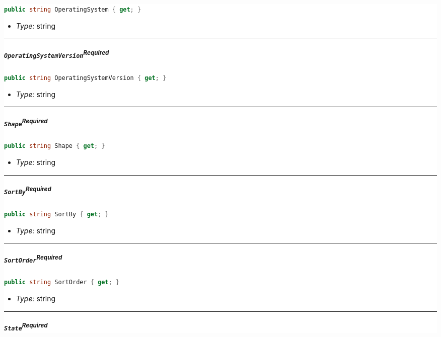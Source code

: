 ```csharp
public string OperatingSystem { get; }
```

- *Type:* string

---

##### `OperatingSystemVersion`<sup>Required</sup> <a name="OperatingSystemVersion" id="rhizo-co-terraform-provider-oci.dataOciCoreImages.DataOciCoreImages.property.operatingSystemVersion"></a>

```csharp
public string OperatingSystemVersion { get; }
```

- *Type:* string

---

##### `Shape`<sup>Required</sup> <a name="Shape" id="rhizo-co-terraform-provider-oci.dataOciCoreImages.DataOciCoreImages.property.shape"></a>

```csharp
public string Shape { get; }
```

- *Type:* string

---

##### `SortBy`<sup>Required</sup> <a name="SortBy" id="rhizo-co-terraform-provider-oci.dataOciCoreImages.DataOciCoreImages.property.sortBy"></a>

```csharp
public string SortBy { get; }
```

- *Type:* string

---

##### `SortOrder`<sup>Required</sup> <a name="SortOrder" id="rhizo-co-terraform-provider-oci.dataOciCoreImages.DataOciCoreImages.property.sortOrder"></a>

```csharp
public string SortOrder { get; }
```

- *Type:* string

---

##### `State`<sup>Required</sup> <a name="State" id="rhizo-co-terraform-provider-oci.dataOciCoreImages.DataOciCoreImages.property.state"></a>
